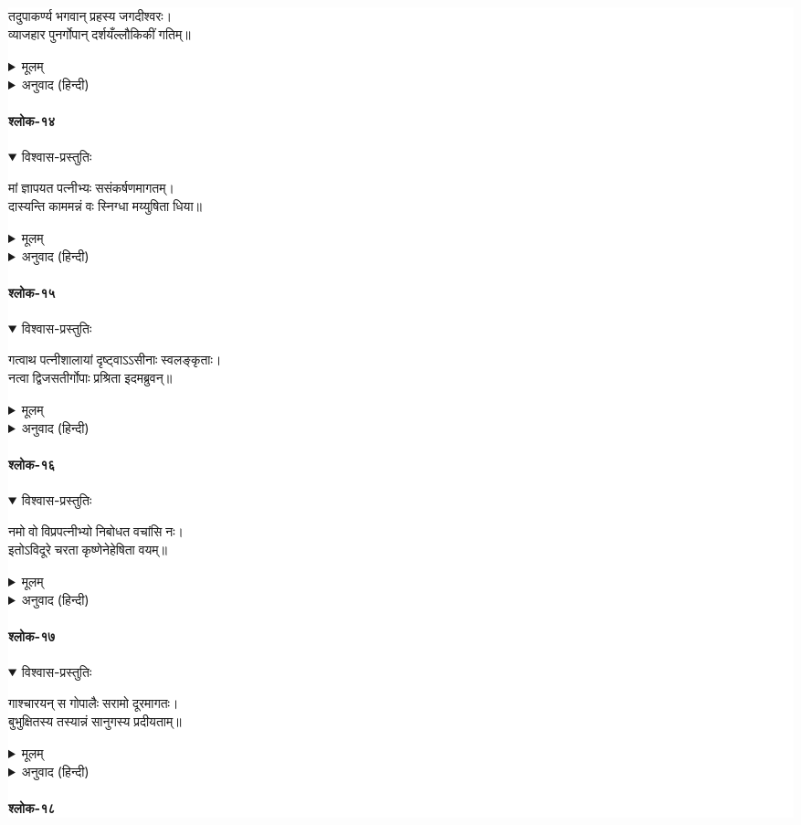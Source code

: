 तदुपाकर्ण्य भगवान् प्रहस्य जगदीश्वरः।  
व्याजहार पुनर्गोपान् दर्शयँल्लौकिकीं गतिम्॥
</details>

<details><summary>मूलम्</summary></details>

<details><summary>अनुवाद (हिन्दी)</summary></details>

#### श्लोक-१४


<details open><summary>विश्वास-प्रस्तुतिः</summary>

मां ज्ञापयत पत्नीभ्यः ससंकर्षणमागतम्।  
दास्यन्ति काममन्नं वः स्निग्धा मय्युषिता धिया॥
</details>

<details><summary>मूलम्</summary></details>

<details><summary>अनुवाद (हिन्दी)</summary></details>

#### श्लोक-१५


<details open><summary>विश्वास-प्रस्तुतिः</summary>

गत्वाथ पत्नीशालायां दृष्ट्वाऽऽसीनाः स्वलङ्कृताः।  
नत्वा द्विजसतीर्गोपाः प्रश्रिता इदमब्रुवन्॥
</details>

<details><summary>मूलम्</summary></details>

<details><summary>अनुवाद (हिन्दी)</summary></details>

#### श्लोक-१६


<details open><summary>विश्वास-प्रस्तुतिः</summary>

नमो वो विप्रपत्नीभ्यो निबोधत वचांसि नः।  
इतोऽविदूरे चरता कृष्णेनेहेषिता वयम्॥
</details>

<details><summary>मूलम्</summary></details>

<details><summary>अनुवाद (हिन्दी)</summary></details>

#### श्लोक-१७


<details open><summary>विश्वास-प्रस्तुतिः</summary>

गाश्चारयन् स गोपालैः सरामो दूरमागतः।  
बुभुक्षितस्य तस्यान्नं सानुगस्य प्रदीयताम्॥
</details>

<details><summary>मूलम्</summary></details>

<details><summary>अनुवाद (हिन्दी)</summary></details>

#### श्लोक-१८
